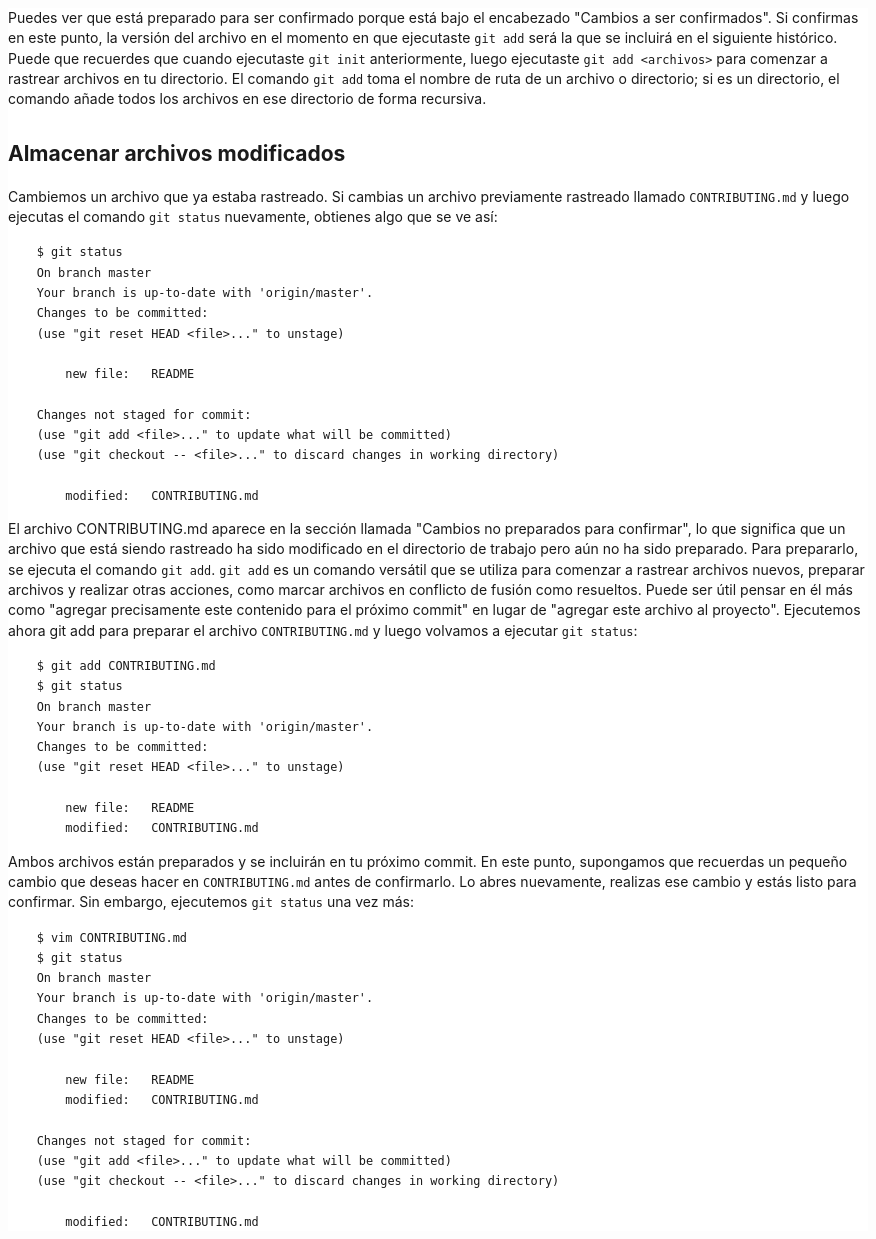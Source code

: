 Puedes ver que está preparado para ser confirmado porque está bajo el encabezado "Cambios a ser confirmados". Si confirmas en este punto, la versión del archivo en el momento en que ejecutaste `git add` será la que se incluirá en el siguiente histórico. Puede que recuerdes que cuando ejecutaste `git init` anteriormente, luego ejecutaste `git add <archivos>` para comenzar a rastrear archivos en tu directorio. El comando `git add` toma el nombre de ruta de un archivo o directorio; si es un directorio, el comando añade todos los archivos en ese directorio de forma recursiva.
## Almacenar archivos modificados
Cambiemos un archivo que ya estaba rastreado. Si cambias un archivo previamente rastreado llamado `CONTRIBUTING.md` y luego ejecutas el comando `git status` nuevamente, obtienes algo que se ve así:
```
    $ git status
    On branch master
    Your branch is up-to-date with 'origin/master'.
    Changes to be committed:
    (use "git reset HEAD <file>..." to unstage)

        new file:   README

    Changes not staged for commit:
    (use "git add <file>..." to update what will be committed)
    (use "git checkout -- <file>..." to discard changes in working directory)

        modified:   CONTRIBUTING.md
```
El archivo CONTRIBUTING.md aparece en la sección llamada "Cambios no preparados para confirmar", lo que significa que un archivo que está siendo rastreado ha sido modificado en el directorio de trabajo pero aún no ha sido preparado. Para prepararlo, se ejecuta el comando `git add`. `git add` es un comando versátil que se utiliza para comenzar a rastrear archivos nuevos, preparar archivos y realizar otras acciones, como marcar archivos en conflicto de fusión como resueltos. Puede ser útil pensar en él más como "agregar precisamente este contenido para el próximo commit" en lugar de "agregar este archivo al proyecto". Ejecutemos ahora git add para preparar el archivo `CONTRIBUTING.md` y luego volvamos a ejecutar `git status`:
```
    $ git add CONTRIBUTING.md
    $ git status
    On branch master
    Your branch is up-to-date with 'origin/master'.
    Changes to be committed:
    (use "git reset HEAD <file>..." to unstage)

        new file:   README
        modified:   CONTRIBUTING.md
```
Ambos archivos están preparados y se incluirán en tu próximo commit. En este punto, supongamos que recuerdas un pequeño cambio que deseas hacer en `CONTRIBUTING.md` antes de confirmarlo. Lo abres nuevamente, realizas ese cambio y estás listo para confirmar. Sin embargo, ejecutemos `git status` una vez más:
```
    $ vim CONTRIBUTING.md
    $ git status
    On branch master
    Your branch is up-to-date with 'origin/master'.
    Changes to be committed:
    (use "git reset HEAD <file>..." to unstage)

        new file:   README
        modified:   CONTRIBUTING.md

    Changes not staged for commit:
    (use "git add <file>..." to update what will be committed)
    (use "git checkout -- <file>..." to discard changes in working directory)

        modified:   CONTRIBUTING.md
```